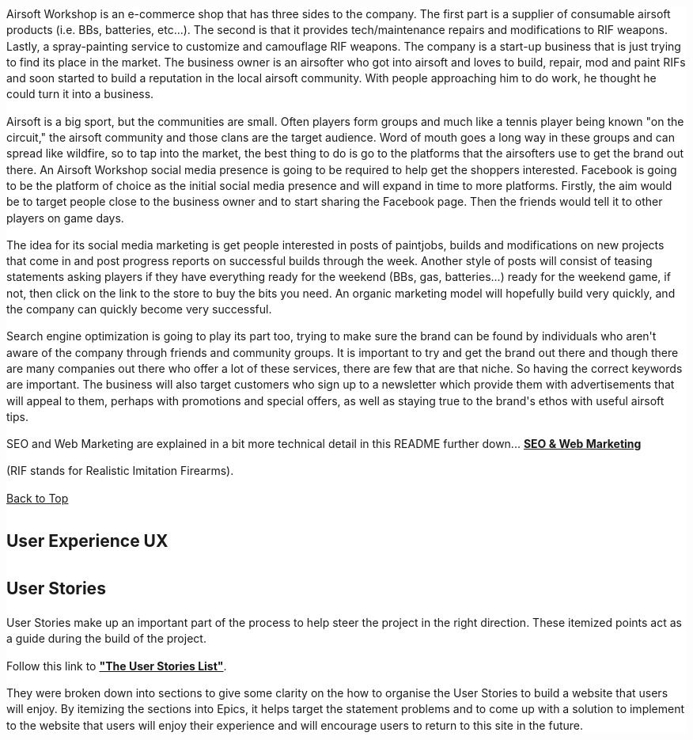 Airsoft Workshop is an e-commerce shop that has three sides to the company. The first part is a supplier of consumable airsoft products (i.e. BBs, batteries, etc...). The second is that it provides tech/maintenance repairs and modifications to RIF weapons. Lastly, a spray-painting service to customize and camouflage RIF weapons. The company is a start-up business that is just trying to find its place in the market. The business owner is an airsofter who got into airsoft and loves to build, repair, mod and paint RIFs and soon started to build a reputation in the local airsoft community. With people approaching him to do work, he thought he could turn it into a business.

Airsoft is a big sport, but the communities are small. Often players form groups and much like a tennis player being known "on the circuit," the airsoft community and those clans are the target audience. Word of mouth goes a long way in these groups and can spread like wildfire, so to tap into the market, the best thing to do is go to the platforms that the airsofters use to get the brand out there. An Airsoft Workshop social media presence is going to be required to help get the shoppers interested. Facebook is going to be the platform of choice as the initial social media presence and will expand in time to more platforms. Firstly, the aim would be to target people close to the business owner and to start sharing the Facebook page. Then the friends would tell it to other players on game days.

The idea for its social media marketing is get people interested in posts of paintjobs, builds and modifications on new projects that come in and post progress reports on successful builds through the week. Another style of posts will consist of teasing statements asking players if they have everything ready for the weekend (BBs, gas, batteries...) ready for the weekend game, if not, then click on the link to the store to buy the bits you need. An organic marketing model will hopefully build very quickly, and the company can quickly become very successful.

Search engine optimization is going to play its part too, trying to make sure the brand can be found by individuals who aren't aware of the company through friends and community groups. It is important to try and get the brand out there and though there are many companies out there who offer a lot of these services, there are few that are that niche. So having the correct keywords are important. The business will also target customers who sign up to a newsletter which provide them with advertisements that will appeal to them, perhaps with promotions and special offers, as well as staying true to the brand's ethos with useful airsoft tips.

SEO and Web Marketing are explained in a bit more technical detail in this README further down... [**SEO & Web Marketing**](<#seo-and-web-marketing>)

(RIF stands for Realistic Imitation Firearms).

[Back to Top](<#contents>)

## User Experience UX

## User Stories

User Stories make up an important part of the process to help steer the project in the right direction. These itemized points act as a guide during the build of the project.

Follow this link to <a href="https://github.com/GrantWils23/Portfolio-Project-5--Ecommerce-Applications/blob/main/assets/User%20Stories%20Spreadsheet.pdf" target="_blank">**"The User Stories List"**</a>.

They were broken down into sections to give some clarity on the how to organise the User Stories to build a website that users will enjoy. By itemizing the sections into Epics, it helps target the statement problems and to come up with a solution to implement to the website that users will enjoy their experience and will encourage users to return to this site in the future.
